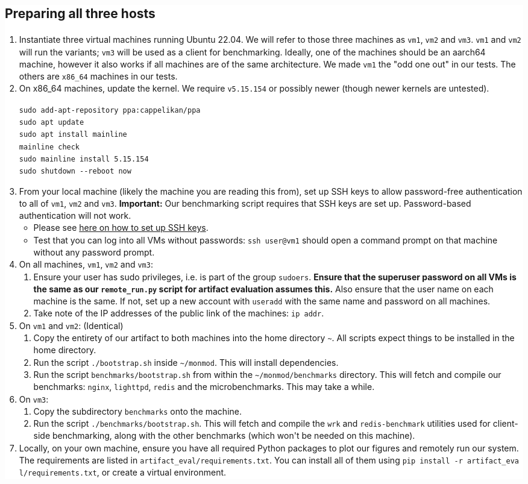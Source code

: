
## Preparing all three hosts

1. Instantiate three virtual machines running Ubuntu 22.04. We will refer to 
   those three machines as `vm1`, `vm2` and `vm3`. `vm1` and `vm2` will run the 
   variants; `vm3` will be used as a client for benchmarking. Ideally, one of 
   the machines should be an aarch64 machine, however it also works if all
   machines are of the same architecture. We made `vm1` the "odd one out" in our 
   tests. The others are `x86_64` machines in our tests.
2. On x86_64 machines, update the kernel. We require `v5.15.154` or possibly 
   newer (though newer kernels are untested).
   ```
   sudo add-apt-repository ppa:cappelikan/ppa
   sudo apt update
   sudo apt install mainline
   mainline check
   sudo mainline install 5.15.154
   sudo shutdown --reboot now
   ```
3. From your local machine (likely the machine you are reading this from), set
   up SSH keys to allow password-free authentication to all of `vm1`, `vm2` and
   `vm3`. **Important:** Our benchmarking script requires that SSH keys are set
   up. Password-based authentication will not work.
   - Please see [here on how to set up SSH keys](https://www.digitalocean.com/community/tutorials/how-to-configure-ssh-key-based-authentication-on-a-linux-server).
   - Test that you can log into all VMs without passwords: `ssh user@vm1` should
     open a command prompt on that machine without any password prompt.
4. On all machines, `vm1`, `vm2` and `vm3`:
   1. Ensure your user has sudo privileges, i.e. is part of the group 
       `sudoers`. **Ensure that the superuser password on all VMs is the same
       as our `remote_run.py` script for artifact evaluation assumes this.** 
       Also ensure that the user name on each machine is the same. If not,
       set up a new account with `useradd` with the same name and password
       on all machines.
   2. Take note of the IP addresses of the public link of the machines:
       `ip addr`.
5. On `vm1` and `vm2`: (Identical)
   1. Copy the entirety of our artifact to both machines into the home directory
      `~`. All scripts expect things to be installed in the home directory.
   2. Run the script `./bootstrap.sh` inside `~/monmod`. This will install 
       dependencies.
   3. Run the script `benchmarks/bootstrap.sh` from within the 
      `~/monmod/benchmarks` directory. This will fetch and compile
      our benchmarks: `nginx`, `lighttpd`, `redis` and the microbenchmarks. 
      This may take a while.
6. On `vm3`:
   1. Copy the subdirectory `benchmarks` onto the machine.
   2. Run the script `./benchmarks/bootstrap.sh`. This will fetch and compile
      the `wrk` and `redis-benchmark` utilities used for client-side 
      benchmarking, along with the other benchmarks (which won't be needed on 
      this machine).
7. Locally, on your own machine, ensure you have all required Python packages
   to plot our figures and remotely run our system. The requirements are listed
   in `artifact_eval/requirements.txt`. You can install all of them using
   `pip install -r artifact_eval/requirements.txt`, or create a virtual
   environment.
   